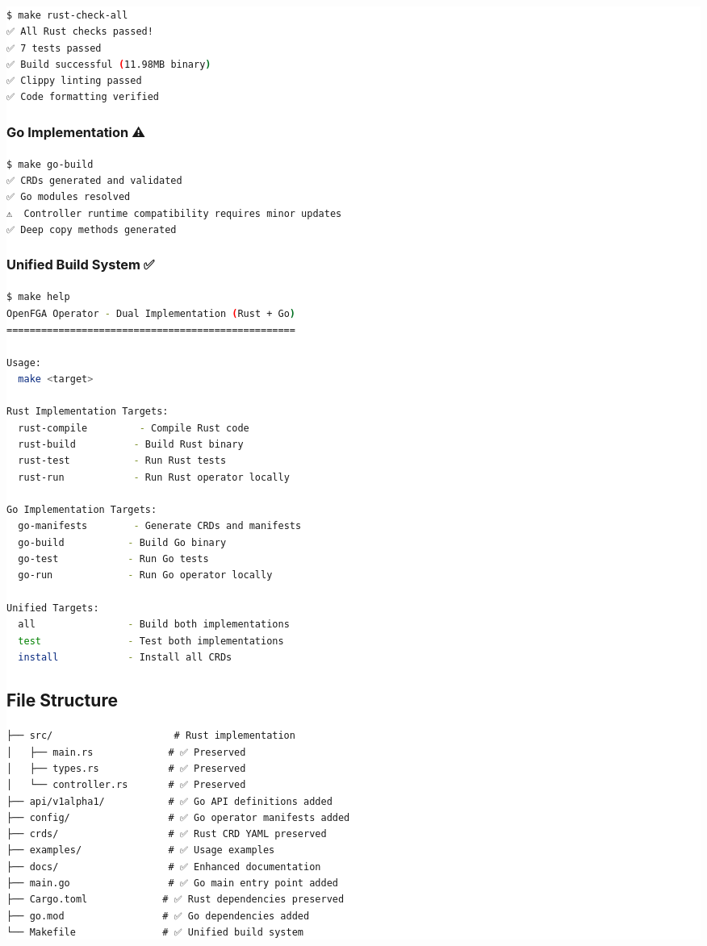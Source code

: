 ```bash
$ make rust-check-all
✅ All Rust checks passed!
✅ 7 tests passed
✅ Build successful (11.98MB binary)
✅ Clippy linting passed
✅ Code formatting verified
```

### Go Implementation ⚠️

```bash
$ make go-build
✅ CRDs generated and validated
✅ Go modules resolved
⚠️  Controller runtime compatibility requires minor updates
✅ Deep copy methods generated
```

### Unified Build System ✅

```bash
$ make help
OpenFGA Operator - Dual Implementation (Rust + Go)
==================================================

Usage:
  make <target>

Rust Implementation Targets:
  rust-compile         - Compile Rust code
  rust-build          - Build Rust binary
  rust-test           - Run Rust tests
  rust-run            - Run Rust operator locally

Go Implementation Targets:
  go-manifests        - Generate CRDs and manifests
  go-build           - Build Go binary
  go-test            - Run Go tests
  go-run             - Run Go operator locally

Unified Targets:
  all                - Build both implementations
  test               - Test both implementations
  install            - Install all CRDs
```

## File Structure

```
├── src/                     # Rust implementation
│   ├── main.rs             # ✅ Preserved
│   ├── types.rs            # ✅ Preserved 
│   └── controller.rs       # ✅ Preserved
├── api/v1alpha1/           # ✅ Go API definitions added
├── config/                 # ✅ Go operator manifests added
├── crds/                   # ✅ Rust CRD YAML preserved
├── examples/               # ✅ Usage examples
├── docs/                   # ✅ Enhanced documentation
├── main.go                 # ✅ Go main entry point added
├── Cargo.toml             # ✅ Rust dependencies preserved
├── go.mod                 # ✅ Go dependencies added
└── Makefile               # ✅ Unified build system
```
